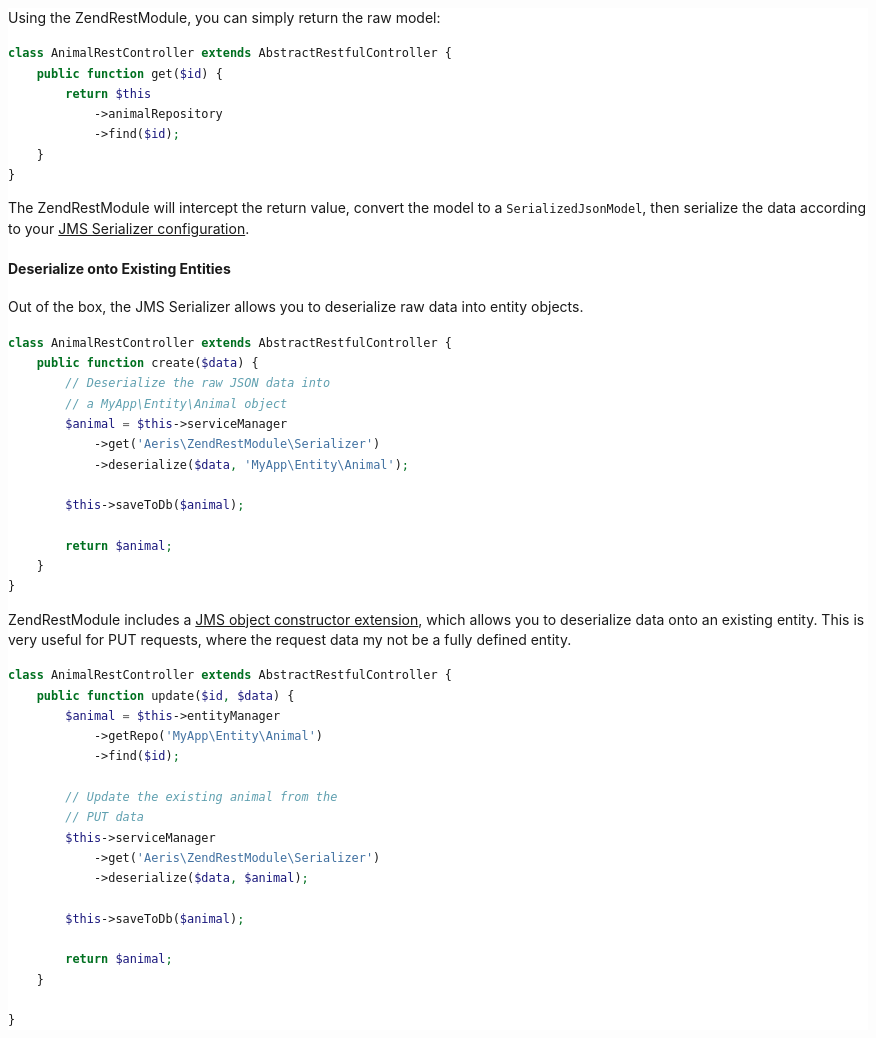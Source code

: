```php
```

Using the ZendRestModule, you can simply return the raw model:

```php
class AnimalRestController extends AbstractRestfulController {
	public function get($id) {
    	return $this
        	->animalRepository
            ->find($id);
    }
}
```

The ZendRestModule will intercept the return value, convert the model to a `SerializedJsonModel`, then serialize the data according to your [JMS Serializer configuration](#serialization-using-jms-serializer).

#### Deserialize onto Existing Entities

Out of the box, the JMS Serializer allows you to deserialize raw data into entity objects. 

```php
class AnimalRestController extends AbstractRestfulController {
	public function create($data) {
    	// Deserialize the raw JSON data into 
        // a MyApp\Entity\Animal object
    	$animal = $this->serviceManager
            ->get('Aeris\ZendRestModule\Serializer')
            ->deserialize($data, 'MyApp\Entity\Animal');
        
        $this->saveToDb($animal);
        
        return $animal;
    }
}
```

ZendRestModule includes a [JMS object constructor extension](https://github.com/aerisweather/ZendRestModule/blob/development/src/Service/Serializer/Constructor/InitializedObjectConstructor.php), which allows you to deserialize data onto an existing entity. This is very useful for PUT requests, where the request data my not be a fully defined entity.

```php
class AnimalRestController extends AbstractRestfulController {
	public function update($id, $data) {
    	$animal = $this->entityManager
        	->getRepo('MyApp\Entity\Animal')
        	->find($id);
        
        // Update the existing animal from the
        // PUT data
        $this->serviceManager
            ->get('Aeris\ZendRestModule\Serializer')
            ->deserialize($data, $animal);
            
        $this->saveToDb($animal);
        
        return $animal;
   	} 
   
}
```
